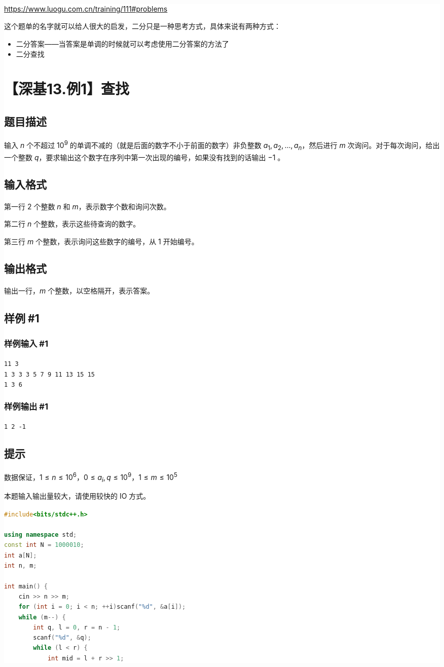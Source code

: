 https://www.luogu.com.cn/training/111#problems

这个题单的名字就可以给人很大的启发，二分只是一种思考方式，具体来说有两种方式：

- 二分答案——当答案是单调的时候就可以考虑使用二分答案的方法了
- 二分查找



# 【深基13.例1】查找

## 题目描述

输入 $n$ 个不超过 $10^9$ 的单调不减的（就是后面的数字不小于前面的数字）非负整数 $a_1,a_2,\dots,a_{n}$，然后进行 $m$ 次询问。对于每次询问，给出一个整数 $q$，要求输出这个数字在序列中第一次出现的编号，如果没有找到的话输出 $-1$ 。

## 输入格式

第一行 $2$ 个整数 $n$ 和 $m$，表示数字个数和询问次数。

第二行 $n$ 个整数，表示这些待查询的数字。

第三行 $m$ 个整数，表示询问这些数字的编号，从 $1$ 开始编号。

## 输出格式

输出一行，$m$ 个整数，以空格隔开，表示答案。

## 样例 #1

### 样例输入 #1

```
11 3
1 3 3 3 5 7 9 11 13 15 15
1 3 6
```

### 样例输出 #1

```
1 2 -1
```

## 提示

数据保证，$1 \leq n \leq 10^6$，$0 \leq a_i,q \leq 10^9$，$1 \leq m \leq 10^5$

本题输入输出量较大，请使用较快的 IO 方式。

```c++
#include<bits/stdc++.h>

using namespace std;
const int N = 1000010;
int a[N];
int n, m;

int main() {
    cin >> n >> m;
    for (int i = 0; i < n; ++i)scanf("%d", &a[i]);
    while (m--) {
        int q, l = 0, r = n - 1;
        scanf("%d", &q);
        while (l < r) {
            int mid = l + r >> 1;
```

[problemUrl]: https://atcoder.jp/contests/chokudai_S001/tasks/chokudai_S001_h